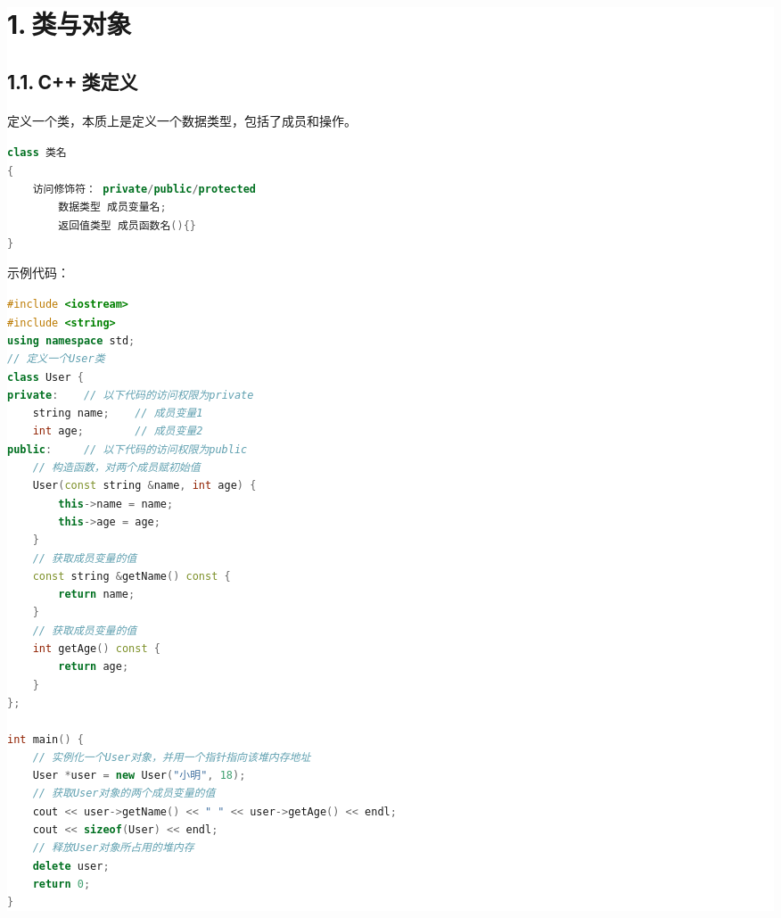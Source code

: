# 1. 类与对象

## 1.1. C++ 类定义

定义一个类，本质上是定义一个数据类型，包括了成员和操作。

```c++
class 类名
{
	访问修饰符： private/public/protected
		数据类型 成员变量名;
    	返回值类型 成员函数名(){}
}
```

示例代码：

```c++
#include <iostream>
#include <string>
using namespace std;
// 定义一个User类
class User {
private:	// 以下代码的访问权限为private
    string name;	// 成员变量1
    int age;		// 成员变量2
public:		// 以下代码的访问权限为public
    // 构造函数，对两个成员赋初始值
    User(const string &name, int age) {
        this->name = name;
        this->age = age;
    }
	// 获取成员变量的值
    const string &getName() const {
        return name;
    }
	// 获取成员变量的值
    int getAge() const {
        return age;
    }
};

int main() {
    // 实例化一个User对象，并用一个指针指向该堆内存地址
    User *user = new User("小明", 18);
    // 获取User对象的两个成员变量的值
    cout << user->getName() << " " << user->getAge() << endl;
    cout << sizeof(User) << endl;
    // 释放User对象所占用的堆内存
    delete user;
    return 0;
}
```
